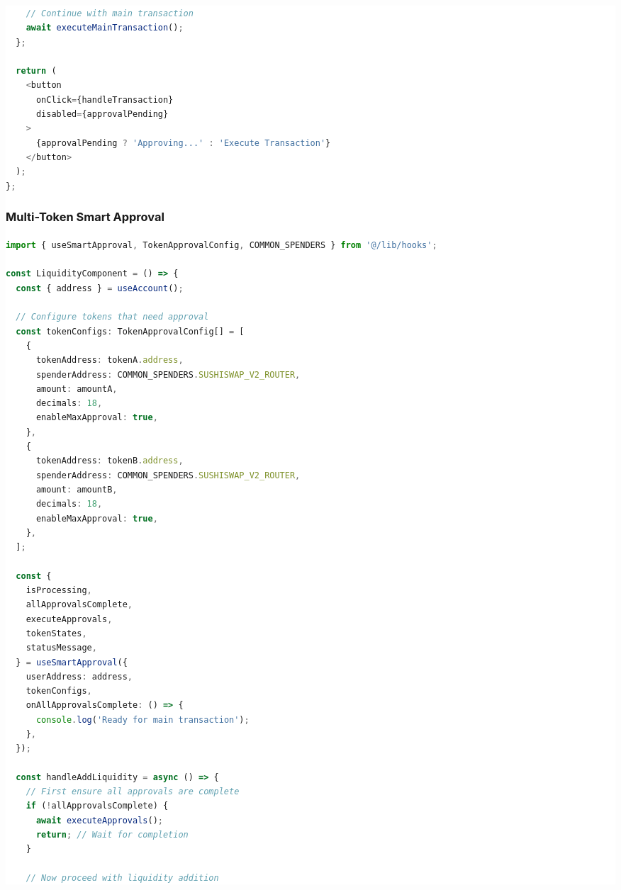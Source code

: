 ```typescript
    // Continue with main transaction
    await executeMainTransaction();
  };

  return (
    <button 
      onClick={handleTransaction}
      disabled={approvalPending}
    >
      {approvalPending ? 'Approving...' : 'Execute Transaction'}
    </button>
  );
};
```

### Multi-Token Smart Approval

```typescript
import { useSmartApproval, TokenApprovalConfig, COMMON_SPENDERS } from '@/lib/hooks';

const LiquidityComponent = () => {
  const { address } = useAccount();
  
  // Configure tokens that need approval
  const tokenConfigs: TokenApprovalConfig[] = [
    {
      tokenAddress: tokenA.address,
      spenderAddress: COMMON_SPENDERS.SUSHISWAP_V2_ROUTER,
      amount: amountA,
      decimals: 18,
      enableMaxApproval: true,
    },
    {
      tokenAddress: tokenB.address,
      spenderAddress: COMMON_SPENDERS.SUSHISWAP_V2_ROUTER,
      amount: amountB,
      decimals: 18,
      enableMaxApproval: true,
    },
  ];

  const {
    isProcessing,
    allApprovalsComplete,
    executeApprovals,
    tokenStates,
    statusMessage,
  } = useSmartApproval({
    userAddress: address,
    tokenConfigs,
    onAllApprovalsComplete: () => {
      console.log('Ready for main transaction');
    },
  });

  const handleAddLiquidity = async () => {
    // First ensure all approvals are complete
    if (!allApprovalsComplete) {
      await executeApprovals();
      return; // Wait for completion
    }
    
    // Now proceed with liquidity addition
```